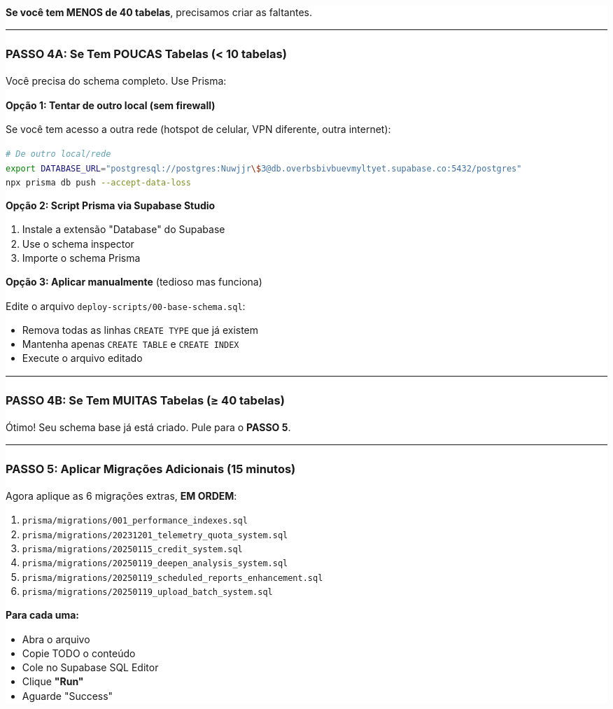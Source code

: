 **Se você tem MENOS de 40 tabelas**, precisamos criar as faltantes.

---

### **PASSO 4A: Se Tem POUCAS Tabelas (< 10 tabelas)**

Você precisa do schema completo. Use Prisma:

**Opção 1: Tentar de outro local (sem firewall)**

Se você tem acesso a outra rede (hotspot de celular, VPN diferente, outra internet):

```bash
# De outro local/rede
export DATABASE_URL="postgresql://postgres:Nuwjjr\$3@db.overbsbivbuevmyltyet.supabase.co:5432/postgres"
npx prisma db push --accept-data-loss
```

**Opção 2: Script Prisma via Supabase Studio**

1. Instale a extensão "Database" do Supabase
2. Use o schema inspector
3. Importe o schema Prisma

**Opção 3: Aplicar manualmente** (tedioso mas funciona)

Edite o arquivo `deploy-scripts/00-base-schema.sql`:
- Remova todas as linhas `CREATE TYPE` que já existem
- Mantenha apenas `CREATE TABLE` e `CREATE INDEX`
- Execute o arquivo editado

---

### **PASSO 4B: Se Tem MUITAS Tabelas (≥ 40 tabelas)**

Ótimo! Seu schema base já está criado. Pule para o **PASSO 5**.

---

### **PASSO 5: Aplicar Migrações Adicionais (15 minutos)**

Agora aplique as 6 migrações extras, **EM ORDEM**:

1. `prisma/migrations/001_performance_indexes.sql`
2. `prisma/migrations/20231201_telemetry_quota_system.sql`
3. `prisma/migrations/20250115_credit_system.sql`
4. `prisma/migrations/20250119_deepen_analysis_system.sql`
5. `prisma/migrations/20250119_scheduled_reports_enhancement.sql`
6. `prisma/migrations/20250119_upload_batch_system.sql`

**Para cada uma:**
- Abra o arquivo
- Copie TODO o conteúdo
- Cole no Supabase SQL Editor
- Clique **"Run"**
- Aguarde "Success"
